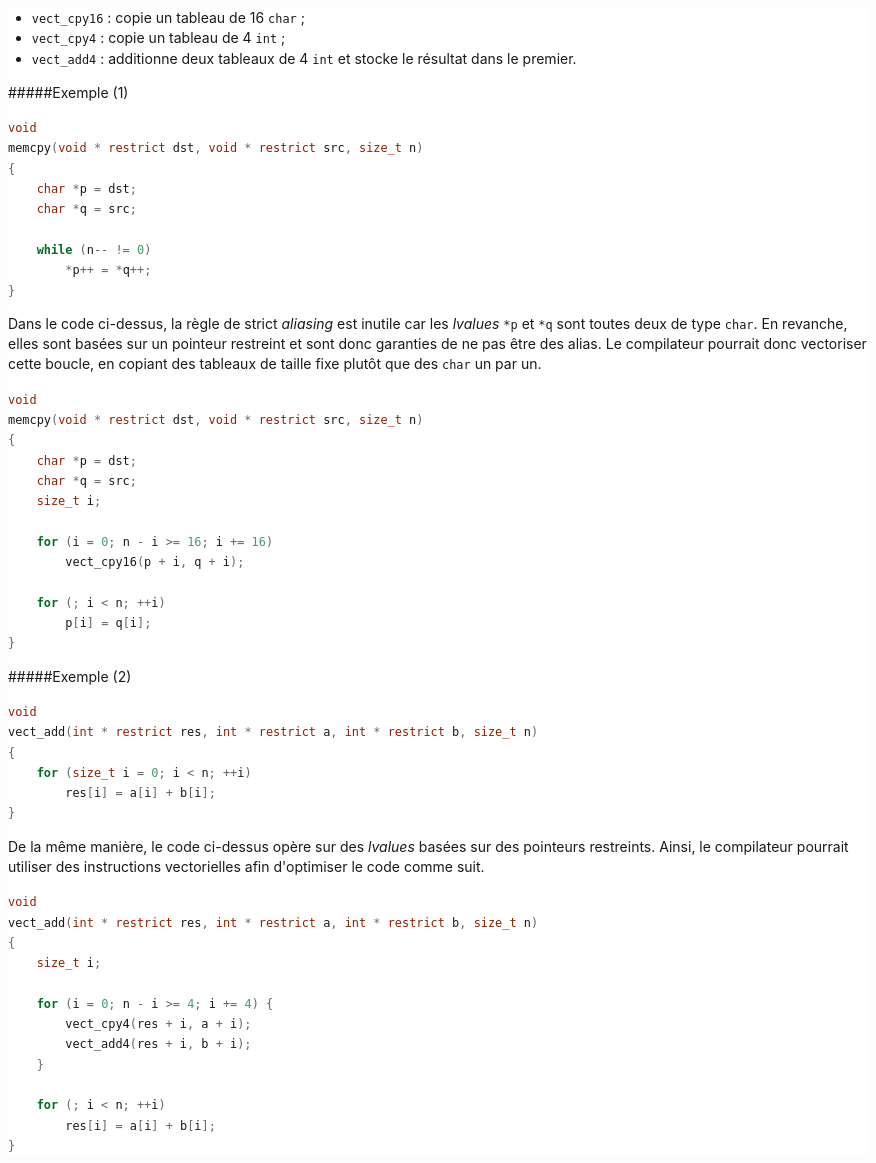 * `vect_cpy16` : copie un tableau de 16 `char` ;
* `vect_cpy4` : copie un tableau de 4 `int` ;
* `vect_add4` : additionne deux tableaux de 4 `int` et stocke le résultat dans le premier.

#####Exemple (1)

```c
void
memcpy(void * restrict dst, void * restrict src, size_t n)
{
	char *p = dst;
	char *q = src;

	while (n-- != 0)
		*p++ = *q++;
}
```

Dans le code ci-dessus, la règle de strict _aliasing_ est inutile car les _lvalues_ `*p` et `*q` sont toutes deux de type `char`. En revanche, elles sont basées sur un pointeur restreint et sont donc garanties de ne pas être des alias. Le compilateur pourrait donc vectoriser cette boucle, en copiant des tableaux de taille fixe plutôt que des `char` un par un.

```c
void
memcpy(void * restrict dst, void * restrict src, size_t n)
{
	char *p = dst;
	char *q = src;
	size_t i;

	for (i = 0; n - i >= 16; i += 16)
		vect_cpy16(p + i, q + i);

	for (; i < n; ++i)
		p[i] = q[i];
}
```

#####Exemple (2)

```c
void
vect_add(int * restrict res, int * restrict a, int * restrict b, size_t n)
{
	for (size_t i = 0; i < n; ++i)
		res[i] = a[i] + b[i];
}
```

De la même manière, le code ci-dessus opère sur des _lvalues_ basées sur des pointeurs restreints. Ainsi, le compilateur pourrait utiliser des instructions vectorielles afin d'optimiser le code comme suit.

```c
void
vect_add(int * restrict res, int * restrict a, int * restrict b, size_t n)
{
	size_t i;

	for (i = 0; n - i >= 4; i += 4) {
		vect_cpy4(res + i, a + i);
		vect_add4(res + i, b + i);
	}

	for (; i < n; ++i)
		res[i] = a[i] + b[i];
}
```
